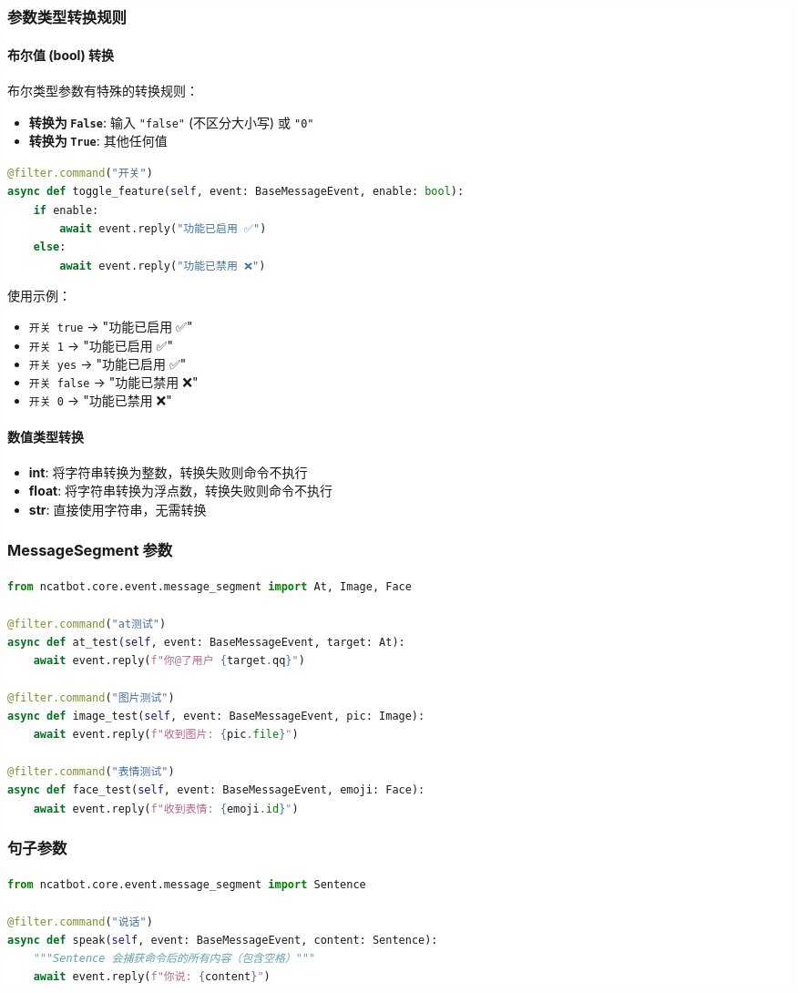 ### 参数类型转换规则

#### 布尔值 (bool) 转换
布尔类型参数有特殊的转换规则：

- **转换为 `False`**: 输入 `"false"` (不区分大小写) 或 `"0"`
- **转换为 `True`**: 其他任何值

```python
@filter.command("开关")
async def toggle_feature(self, event: BaseMessageEvent, enable: bool):
    if enable:
        await event.reply("功能已启用 ✅")
    else:
        await event.reply("功能已禁用 ❌")
```

使用示例：
- `开关 true` → "功能已启用 ✅"
- `开关 1` → "功能已启用 ✅"  
- `开关 yes` → "功能已启用 ✅"
- `开关 false` → "功能已禁用 ❌"
- `开关 0` → "功能已禁用 ❌"

#### 数值类型转换
- **int**: 将字符串转换为整数，转换失败则命令不执行
- **float**: 将字符串转换为浮点数，转换失败则命令不执行
- **str**: 直接使用字符串，无需转换

### MessageSegment 参数

```python
from ncatbot.core.event.message_segment import At, Image, Face

@filter.command("at测试")
async def at_test(self, event: BaseMessageEvent, target: At):
    await event.reply(f"你@了用户 {target.qq}")

@filter.command("图片测试")
async def image_test(self, event: BaseMessageEvent, pic: Image):
    await event.reply(f"收到图片: {pic.file}")

@filter.command("表情测试")
async def face_test(self, event: BaseMessageEvent, emoji: Face):
    await event.reply(f"收到表情: {emoji.id}")
```

### 句子参数

```python
from ncatbot.core.event.message_segment import Sentence

@filter.command("说话")
async def speak(self, event: BaseMessageEvent, content: Sentence):
    """Sentence 会捕获命令后的所有内容（包含空格）"""
    await event.reply(f"你说: {content}")
```
